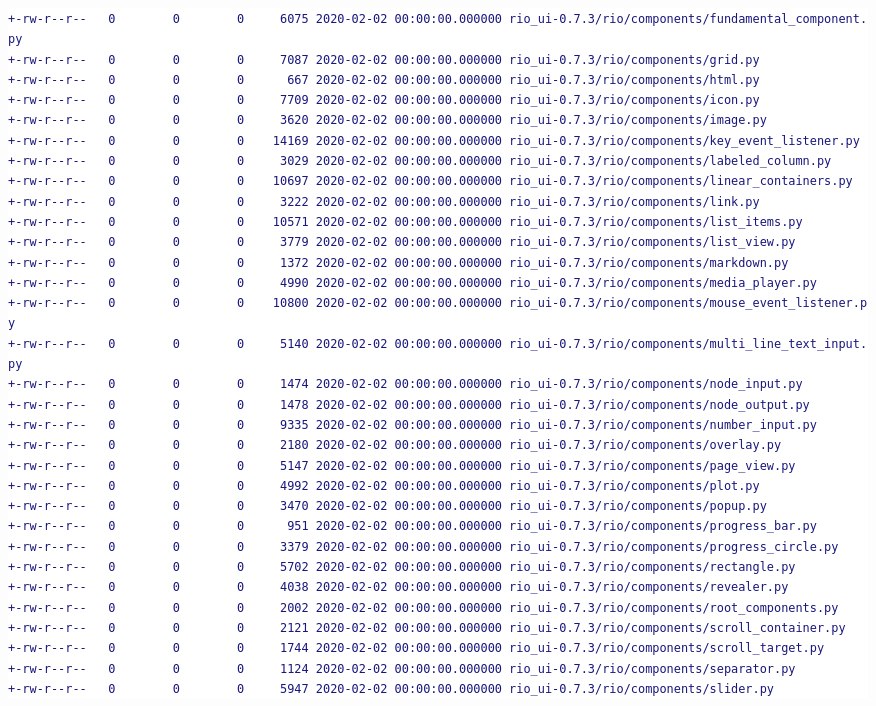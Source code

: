 ```diff
+-rw-r--r--   0        0        0     6075 2020-02-02 00:00:00.000000 rio_ui-0.7.3/rio/components/fundamental_component.py
+-rw-r--r--   0        0        0     7087 2020-02-02 00:00:00.000000 rio_ui-0.7.3/rio/components/grid.py
+-rw-r--r--   0        0        0      667 2020-02-02 00:00:00.000000 rio_ui-0.7.3/rio/components/html.py
+-rw-r--r--   0        0        0     7709 2020-02-02 00:00:00.000000 rio_ui-0.7.3/rio/components/icon.py
+-rw-r--r--   0        0        0     3620 2020-02-02 00:00:00.000000 rio_ui-0.7.3/rio/components/image.py
+-rw-r--r--   0        0        0    14169 2020-02-02 00:00:00.000000 rio_ui-0.7.3/rio/components/key_event_listener.py
+-rw-r--r--   0        0        0     3029 2020-02-02 00:00:00.000000 rio_ui-0.7.3/rio/components/labeled_column.py
+-rw-r--r--   0        0        0    10697 2020-02-02 00:00:00.000000 rio_ui-0.7.3/rio/components/linear_containers.py
+-rw-r--r--   0        0        0     3222 2020-02-02 00:00:00.000000 rio_ui-0.7.3/rio/components/link.py
+-rw-r--r--   0        0        0    10571 2020-02-02 00:00:00.000000 rio_ui-0.7.3/rio/components/list_items.py
+-rw-r--r--   0        0        0     3779 2020-02-02 00:00:00.000000 rio_ui-0.7.3/rio/components/list_view.py
+-rw-r--r--   0        0        0     1372 2020-02-02 00:00:00.000000 rio_ui-0.7.3/rio/components/markdown.py
+-rw-r--r--   0        0        0     4990 2020-02-02 00:00:00.000000 rio_ui-0.7.3/rio/components/media_player.py
+-rw-r--r--   0        0        0    10800 2020-02-02 00:00:00.000000 rio_ui-0.7.3/rio/components/mouse_event_listener.py
+-rw-r--r--   0        0        0     5140 2020-02-02 00:00:00.000000 rio_ui-0.7.3/rio/components/multi_line_text_input.py
+-rw-r--r--   0        0        0     1474 2020-02-02 00:00:00.000000 rio_ui-0.7.3/rio/components/node_input.py
+-rw-r--r--   0        0        0     1478 2020-02-02 00:00:00.000000 rio_ui-0.7.3/rio/components/node_output.py
+-rw-r--r--   0        0        0     9335 2020-02-02 00:00:00.000000 rio_ui-0.7.3/rio/components/number_input.py
+-rw-r--r--   0        0        0     2180 2020-02-02 00:00:00.000000 rio_ui-0.7.3/rio/components/overlay.py
+-rw-r--r--   0        0        0     5147 2020-02-02 00:00:00.000000 rio_ui-0.7.3/rio/components/page_view.py
+-rw-r--r--   0        0        0     4992 2020-02-02 00:00:00.000000 rio_ui-0.7.3/rio/components/plot.py
+-rw-r--r--   0        0        0     3470 2020-02-02 00:00:00.000000 rio_ui-0.7.3/rio/components/popup.py
+-rw-r--r--   0        0        0      951 2020-02-02 00:00:00.000000 rio_ui-0.7.3/rio/components/progress_bar.py
+-rw-r--r--   0        0        0     3379 2020-02-02 00:00:00.000000 rio_ui-0.7.3/rio/components/progress_circle.py
+-rw-r--r--   0        0        0     5702 2020-02-02 00:00:00.000000 rio_ui-0.7.3/rio/components/rectangle.py
+-rw-r--r--   0        0        0     4038 2020-02-02 00:00:00.000000 rio_ui-0.7.3/rio/components/revealer.py
+-rw-r--r--   0        0        0     2002 2020-02-02 00:00:00.000000 rio_ui-0.7.3/rio/components/root_components.py
+-rw-r--r--   0        0        0     2121 2020-02-02 00:00:00.000000 rio_ui-0.7.3/rio/components/scroll_container.py
+-rw-r--r--   0        0        0     1744 2020-02-02 00:00:00.000000 rio_ui-0.7.3/rio/components/scroll_target.py
+-rw-r--r--   0        0        0     1124 2020-02-02 00:00:00.000000 rio_ui-0.7.3/rio/components/separator.py
+-rw-r--r--   0        0        0     5947 2020-02-02 00:00:00.000000 rio_ui-0.7.3/rio/components/slider.py
```